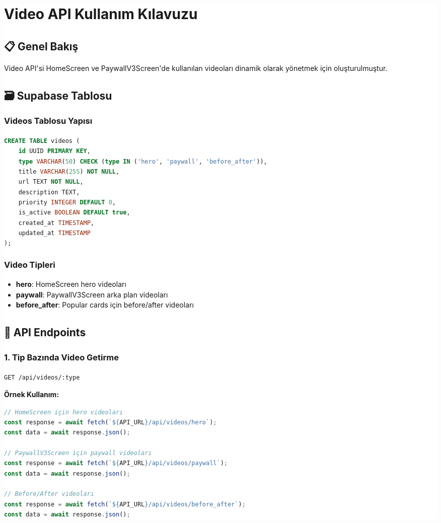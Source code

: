 # Video API Kullanım Kılavuzu

## 📋 Genel Bakış

Video API'si HomeScreen ve PaywallV3Screen'de kullanılan videoları dinamik olarak yönetmek için oluşturulmuştur.

## 🗃️ Supabase Tablosu

### Videos Tablosu Yapısı

```sql
CREATE TABLE videos (
    id UUID PRIMARY KEY,
    type VARCHAR(50) CHECK (type IN ('hero', 'paywall', 'before_after')),
    title VARCHAR(255) NOT NULL,
    url TEXT NOT NULL,
    description TEXT,
    priority INTEGER DEFAULT 0,
    is_active BOOLEAN DEFAULT true,
    created_at TIMESTAMP,
    updated_at TIMESTAMP
);
```

### Video Tipleri

- **hero**: HomeScreen hero videoları
- **paywall**: PaywallV3Screen arka plan videoları
- **before_after**: Popular cards için before/after videoları

## 🚀 API Endpoints

### 1. Tip Bazında Video Getirme

```http
GET /api/videos/:type
```

**Örnek Kullanım:**

```javascript
// HomeScreen için hero videoları
const response = await fetch(`${API_URL}/api/videos/hero`);
const data = await response.json();

// PaywallV3Screen için paywall videoları
const response = await fetch(`${API_URL}/api/videos/paywall`);
const data = await response.json();

// Before/After videoları
const response = await fetch(`${API_URL}/api/videos/before_after`);
const data = await response.json();
```
